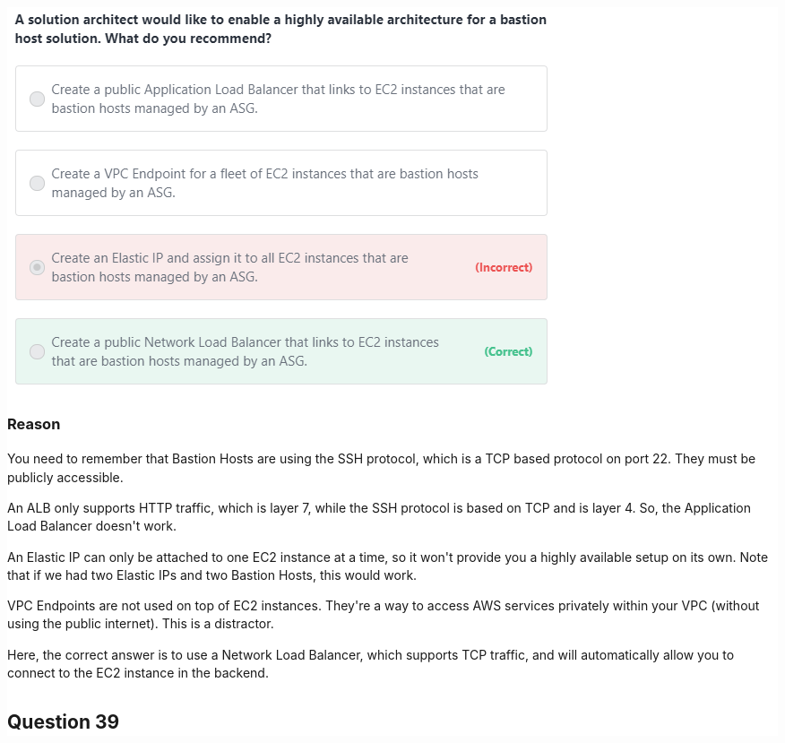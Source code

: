 ![image-20200429232202998](screenshot/image-20200429232202998.png)

### Reason

You need to remember that Bastion Hosts are using the SSH protocol, which is a TCP based protocol on port 22. They must be publicly accessible.

An ALB only supports HTTP traffic, which is layer 7, while the SSH protocol is based on TCP and is layer 4. So, the Application Load Balancer doesn't work.

An Elastic IP can only be attached to one EC2 instance at a time, so it won't provide you a highly available setup on its own. Note that if we had two Elastic IPs and two Bastion Hosts, this would work.

VPC Endpoints are not used on top of EC2 instances. They're a way to access AWS services privately within your VPC (without using the public internet). This is a distractor.

Here, the correct answer is to use a Network Load Balancer, which supports TCP traffic, and will automatically allow you to connect to the EC2 instance in the backend.

## Question 39
